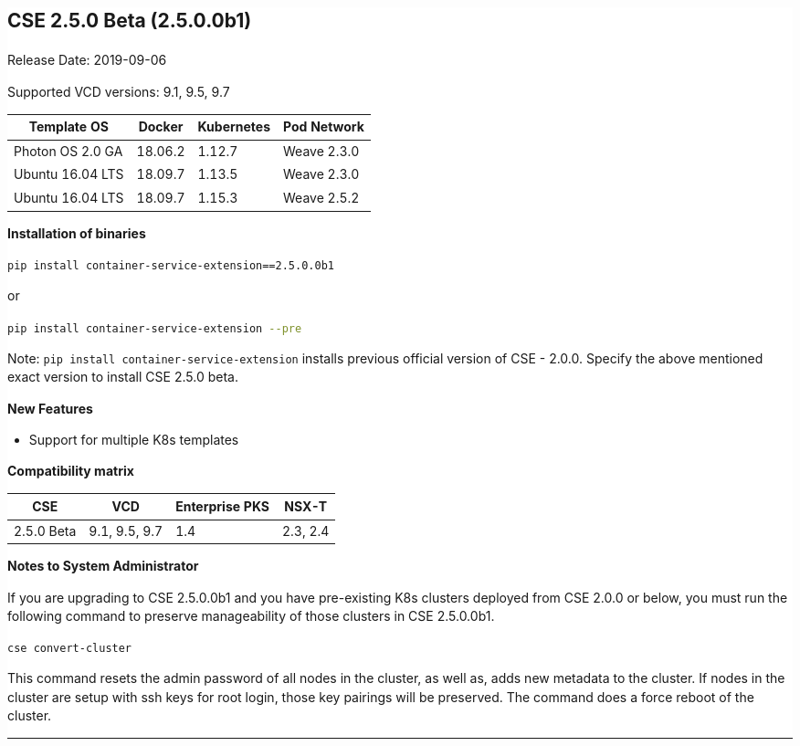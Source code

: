 
## CSE 2.5.0 Beta (2.5.0.0b1)

Release Date: 2019-09-06

Supported VCD versions: 9.1, 9.5, 9.7

| Template OS | Docker | Kubernetes | Pod Network |
|-|-|-|-|
| Photon OS 2.0 GA | 18.06.2 | 1.12.7 | Weave 2.3.0 |
| Ubuntu 16.04 LTS | 18.09.7 | 1.13.5 | Weave 2.3.0 |
| Ubuntu 16.04 LTS | 18.09.7 | 1.15.3 | Weave 2.5.2 |

**Installation of binaries**

```sh
pip install container-service-extension==2.5.0.0b1
```

or

```sh
pip install container-service-extension --pre
```

Note: `pip install container-service-extension` installs previous official
version of CSE - 2.0.0. Specify the above mentioned exact version to install
CSE 2.5.0 beta.

**New Features**

- Support for multiple K8s templates

**Compatibility matrix**

|CSE | VCD |Enterprise PKS| NSX-T |
|-|-|-|-|
|2.5.0 Beta | 9.1, 9.5, 9.7  | 1.4 | 2.3, 2.4 |

**Notes to System Administrator**

If you are upgrading to CSE 2.5.0.0b1 and you have pre-existing K8s clusters
deployed from CSE 2.0.0 or below, you must run the following command to
preserve manageability of those clusters in CSE 2.5.0.0b1.
```sh
cse convert-cluster
```
This command resets the admin password of all nodes in the cluster, as well as,
adds new metadata to the cluster. If nodes in the cluster are setup with
ssh keys for root login, those key pairings will be preserved. The command does
a force reboot of the cluster.

---

